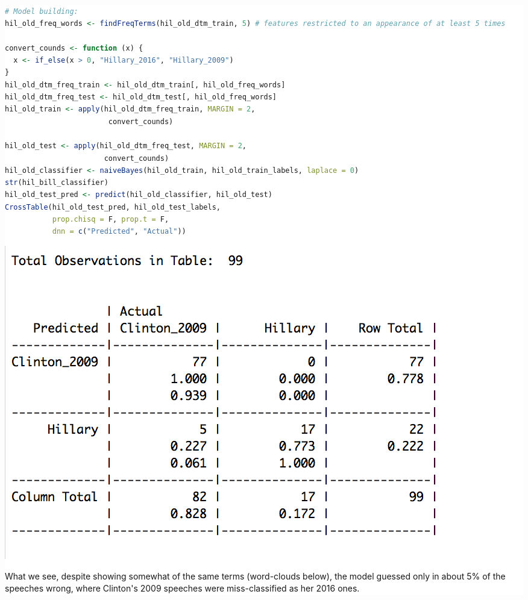 ```r
# Model building:
hil_old_freq_words <- findFreqTerms(hil_old_dtm_train, 5) # features restricted to an appearance of at least 5 times

convert_counds <- function (x) {
  x <- if_else(x > 0, "Hillary_2016", "Hillary_2009")
}
hil_old_dtm_freq_train <- hil_old_dtm_train[, hil_old_freq_words]
hil_old_dtm_freq_test <- hil_old_dtm_test[, hil_old_freq_words]
hil_old_train <- apply(hil_old_dtm_freq_train, MARGIN = 2,
                        convert_counds)

hil_old_test <- apply(hil_old_dtm_freq_test, MARGIN = 2,
                       convert_counds)
hil_old_classifier <- naiveBayes(hil_old_train, hil_old_train_labels, laplace = 0)
str(hil_bill_classifier)
hil_old_test_pred <- predict(hil_old_classifier, hil_old_test)
CrossTable(hil_old_test_pred, hil_old_test_labels,
           prop.chisq = F, prop.t = F,
           dnn = c("Predicted", "Actual"))
```

![alt text](/images/naive/plots/outcome_oldHill_hill.png)

What we see, despite showing somewhat of the same terms (word-clouds below), the model guessed only in about 5% of the speeches wrong, where Clinton's 2009 speeches were miss-classified as her 2016 ones.


[5b26ae86]: https://www.hillaryclinton.com/ "link"